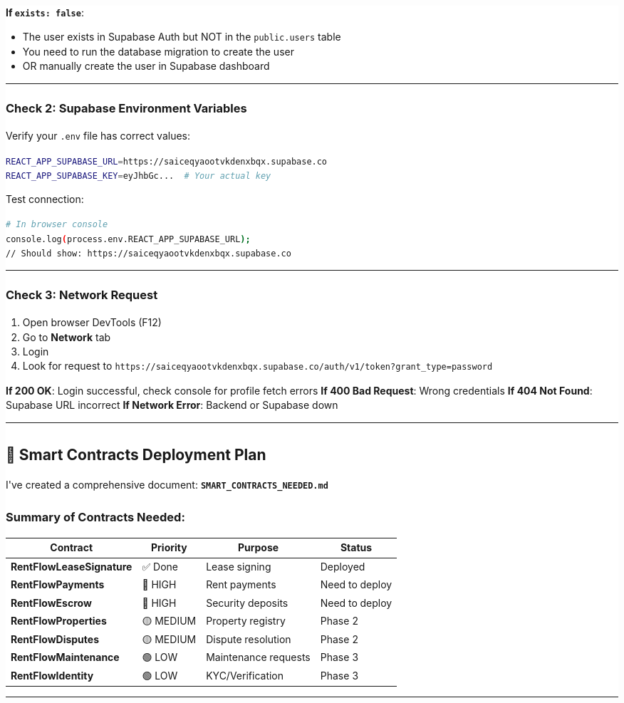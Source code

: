 **If `exists: false`**:
- The user exists in Supabase Auth but NOT in the `public.users` table
- You need to run the database migration to create the user
- OR manually create the user in Supabase dashboard

---

### **Check 2: Supabase Environment Variables**

Verify your `.env` file has correct values:

```bash
REACT_APP_SUPABASE_URL=https://saiceqyaootvkdenxbqx.supabase.co
REACT_APP_SUPABASE_KEY=eyJhbGc...  # Your actual key
```

Test connection:
```bash
# In browser console
console.log(process.env.REACT_APP_SUPABASE_URL);
// Should show: https://saiceqyaootvkdenxbqx.supabase.co
```

---

### **Check 3: Network Request**

1. Open browser DevTools (F12)
2. Go to **Network** tab
3. Login
4. Look for request to `https://saiceqyaootvkdenxbqx.supabase.co/auth/v1/token?grant_type=password`

**If 200 OK**: Login successful, check console for profile fetch errors
**If 400 Bad Request**: Wrong credentials
**If 404 Not Found**: Supabase URL incorrect
**If Network Error**: Backend or Supabase down

---

## 🚀 Smart Contracts Deployment Plan

I've created a comprehensive document: **`SMART_CONTRACTS_NEEDED.md`**

### **Summary of Contracts Needed**:

| Contract | Priority | Purpose | Status |
|----------|----------|---------|--------|
| **RentFlowLeaseSignature** | ✅ Done | Lease signing | Deployed |
| **RentFlowPayments** | 🔴 HIGH | Rent payments | Need to deploy |
| **RentFlowEscrow** | 🔴 HIGH | Security deposits | Need to deploy |
| **RentFlowProperties** | 🟡 MEDIUM | Property registry | Phase 2 |
| **RentFlowDisputes** | 🟡 MEDIUM | Dispute resolution | Phase 2 |
| **RentFlowMaintenance** | 🟢 LOW | Maintenance requests | Phase 3 |
| **RentFlowIdentity** | 🟢 LOW | KYC/Verification | Phase 3 |

---